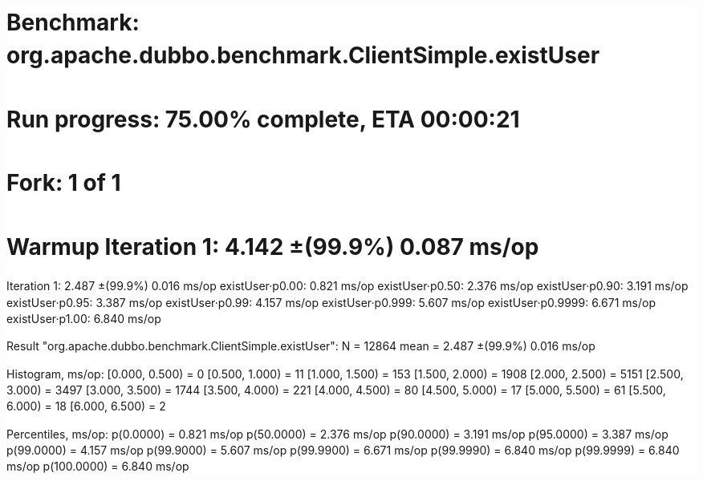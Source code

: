# Benchmark: org.apache.dubbo.benchmark.ClientSimple.existUser

# Run progress: 75.00% complete, ETA 00:00:21
# Fork: 1 of 1
# Warmup Iteration   1: 4.142 ±(99.9%) 0.087 ms/op
Iteration   1: 2.487 ±(99.9%) 0.016 ms/op
                 existUser·p0.00:   0.821 ms/op
                 existUser·p0.50:   2.376 ms/op
                 existUser·p0.90:   3.191 ms/op
                 existUser·p0.95:   3.387 ms/op
                 existUser·p0.99:   4.157 ms/op
                 existUser·p0.999:  5.607 ms/op
                 existUser·p0.9999: 6.671 ms/op
                 existUser·p1.00:   6.840 ms/op



Result "org.apache.dubbo.benchmark.ClientSimple.existUser":
  N = 12864
  mean =      2.487 ±(99.9%) 0.016 ms/op

  Histogram, ms/op:
    [0.000, 0.500) = 0 
    [0.500, 1.000) = 11 
    [1.000, 1.500) = 153 
    [1.500, 2.000) = 1908 
    [2.000, 2.500) = 5151 
    [2.500, 3.000) = 3497 
    [3.000, 3.500) = 1744 
    [3.500, 4.000) = 221 
    [4.000, 4.500) = 80 
    [4.500, 5.000) = 17 
    [5.000, 5.500) = 61 
    [5.500, 6.000) = 18 
    [6.000, 6.500) = 2 

  Percentiles, ms/op:
      p(0.0000) =      0.821 ms/op
     p(50.0000) =      2.376 ms/op
     p(90.0000) =      3.191 ms/op
     p(95.0000) =      3.387 ms/op
     p(99.0000) =      4.157 ms/op
     p(99.9000) =      5.607 ms/op
     p(99.9900) =      6.671 ms/op
     p(99.9990) =      6.840 ms/op
     p(99.9999) =      6.840 ms/op
    p(100.0000) =      6.840 ms/op
